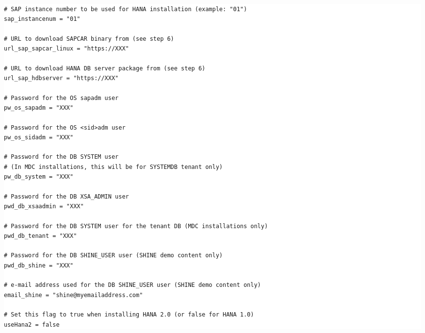     # SAP instance number to be used for HANA installation (example: "01")
    sap_instancenum = "01"

    # URL to download SAPCAR binary from (see step 6)
    url_sap_sapcar_linux = "https://XXX"

    # URL to download HANA DB server package from (see step 6)
    url_sap_hdbserver = "https://XXX"

    # Password for the OS sapadm user
    pw_os_sapadm = "XXX"

    # Password for the OS <sid>adm user
    pw_os_sidadm = "XXX"

    # Password for the DB SYSTEM user
    # (In MDC installations, this will be for SYSTEMDB tenant only)
    pw_db_system = "XXX"

    # Password for the DB XSA_ADMIN user
    pwd_db_xsaadmin = "XXX"

    # Password for the DB SYSTEM user for the tenant DB (MDC installations only)
    pwd_db_tenant = "XXX"

    # Password for the DB SHINE_USER user (SHINE demo content only)
    pwd_db_shine = "XXX"

    # e-mail address used for the DB SHINE_USER user (SHINE demo content only)
    email_shine = "shine@myemailaddress.com"

    # Set this flag to true when installing HANA 2.0 (or false for HANA 1.0)
    useHana2 = false
